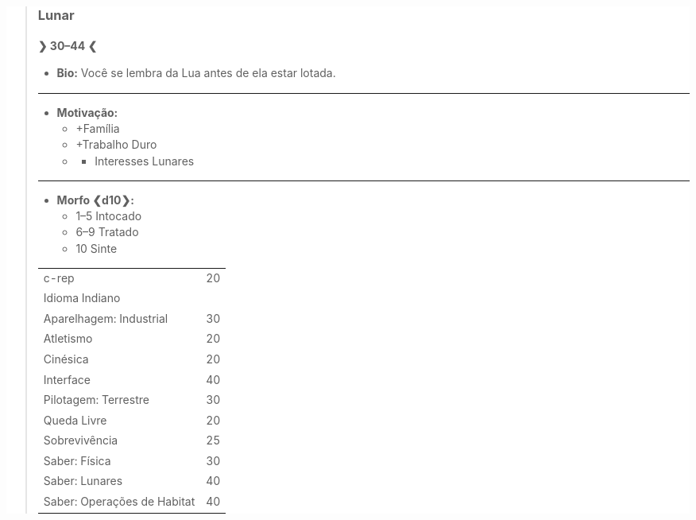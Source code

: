 
<blockquote class="header-bg smart-columns">
<div class="stat-list title-margin">
<div class="line-spread heading">

### Lunar

<div class="no-wrap large-text">

**❯ 30–44 ❮**

</div></div>

- **Bio:** Você se lembra da Lua antes de ela estar lotada.

---

- **Motivação:**
  - +Família
  - +Trabalho Duro
  - + Interesses Lunares

---

- **Morfo ❮d10❯:**
  - 1–5 Intocado
  - 6–9 Tratado
  - 10 Sinte

</div><div>



|                                                          |    |
|:-------------------------------------------------------- | --:|
| c-rep                                                    | 20 |
| Idioma Indiano              |    |
| Aparelhagem: Industrial               | 30 |
| Atletismo                                      | 20 |
| Cinésica                                                 | 20 |
| Interface                                                | 40 |
| Pilotagem: Terrestre                                     | 30 |
| Queda Livre                                              | 20 |
| Sobrevivência                                            | 25 |
| Saber: Física                         | 30 |
| Saber: Lunares                                           | 40 |
| Saber: Operações de Habitat                    | 40 |

